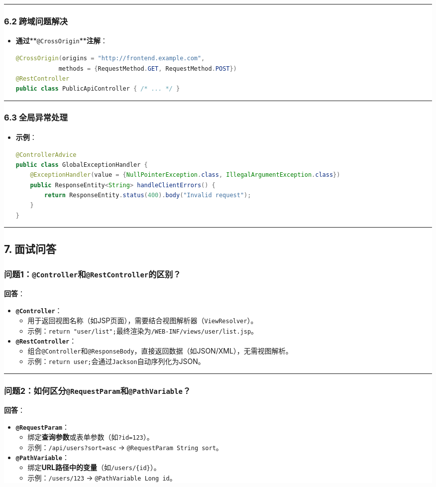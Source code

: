 
***

### 6.2 跨域问题解决

- **通过**\*\*`@CrossOrigin`\*\***注解**： &#x20;
  ```java 
  @CrossOrigin(origins = "http://frontend.example.com", 
              methods = {RequestMethod.GET, RequestMethod.POST})
  @RestController
  public class PublicApiController { /* ... */ }
  ```


***

### 6.3 全局异常处理

- **示例**： &#x20;
  ```java 
  @ControllerAdvice
  public class GlobalExceptionHandler {
      @ExceptionHandler(value = {NullPointerException.class, IllegalArgumentException.class})
      public ResponseEntity<String> handleClientErrors() {
          return ResponseEntity.status(400).body("Invalid request");
      }
  }
  ```


***

## 7. 面试问答

### 问题1：`@Controller`和`@RestController`的区别？

**回答**： &#x20;

- **`@Controller`**： &#x20;
  - 用于返回视图名称（如JSP页面），需要结合视图解析器（`ViewResolver`）。 &#x20;
  - 示例：`return "user/list";`最终渲染为`/WEB-INF/views/user/list.jsp`。 &#x20;
- **`@RestController`**： &#x20;
  - 组合`@Controller`和`@ResponseBody`，直接返回数据（如JSON/XML），无需视图解析。 &#x20;
  - 示例：`return user;`会通过`Jackson`自动序列化为JSON。 &#x20;

***

### 问题2：如何区分`@RequestParam`和`@PathVariable`？

**回答**： &#x20;

- **`@RequestParam`**： &#x20;
  - 绑定**查询参数**或表单参数（如`?id=123`）。 &#x20;
  - 示例：`/api/users?sort=asc` → `@RequestParam String sort`。 &#x20;
- **`@PathVariable`**： &#x20;
  - 绑定**URL路径中的变量**（如`/users/{id}`）。 &#x20;
  - 示例：`/users/123` → `@PathVariable Long id`。 &#x20;
